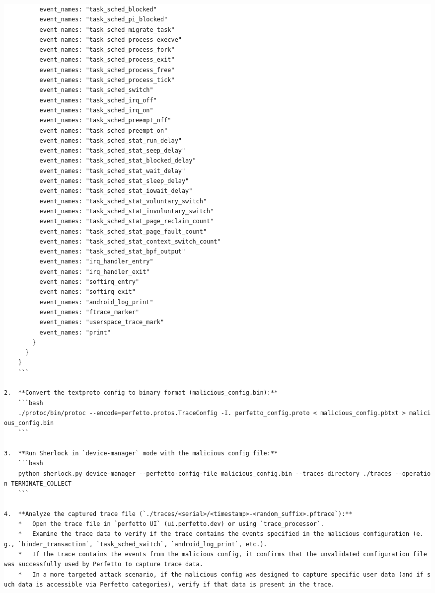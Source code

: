               event_names: "task_sched_blocked"
              event_names: "task_sched_pi_blocked"
              event_names: "task_sched_migrate_task"
              event_names: "task_sched_process_execve"
              event_names: "task_sched_process_fork"
              event_names: "task_sched_process_exit"
              event_names: "task_sched_process_free"
              event_names: "task_sched_process_tick"
              event_names: "task_sched_switch"
              event_names: "task_sched_irq_off"
              event_names: "task_sched_irq_on"
              event_names: "task_sched_preempt_off"
              event_names: "task_sched_preempt_on"
              event_names: "task_sched_stat_run_delay"
              event_names: "task_sched_stat_seep_delay"
              event_names: "task_sched_stat_blocked_delay"
              event_names: "task_sched_stat_wait_delay"
              event_names: "task_sched_stat_sleep_delay"
              event_names: "task_sched_stat_iowait_delay"
              event_names: "task_sched_stat_voluntary_switch"
              event_names: "task_sched_stat_involuntary_switch"
              event_names: "task_sched_stat_page_reclaim_count"
              event_names: "task_sched_stat_page_fault_count"
              event_names: "task_sched_stat_context_switch_count"
              event_names: "task_sched_stat_bpf_output"
              event_names: "irq_handler_entry"
              event_names: "irq_handler_exit"
              event_names: "softirq_entry"
              event_names: "softirq_exit"
              event_names: "android_log_print"
              event_names: "ftrace_marker"
              event_names: "userspace_trace_mark"
              event_names: "print"
            }
          }
        }
        ```

    2.  **Convert the textproto config to binary format (malicious_config.bin):**
        ```bash
        ./protoc/bin/protoc --encode=perfetto.protos.TraceConfig -I. perfetto_config.proto < malicious_config.pbtxt > malicious_config.bin
        ```

    3.  **Run Sherlock in `device-manager` mode with the malicious config file:**
        ```bash
        python sherlock.py device-manager --perfetto-config-file malicious_config.bin --traces-directory ./traces --operation TERMINATE_COLLECT
        ```

    4.  **Analyze the captured trace file (`./traces/<serial>/<timestamp>-<random_suffix>.pftrace`):**
        *   Open the trace file in `perfetto UI` (ui.perfetto.dev) or using `trace_processor`.
        *   Examine the trace data to verify if the trace contains the events specified in the malicious configuration (e.g., `binder_transaction`, `task_sched_switch`, `android_log_print`, etc.).
        *   If the trace contains the events from the malicious config, it confirms that the unvalidated configuration file was successfully used by Perfetto to capture trace data.
        *   In a more targeted attack scenario, if the malicious config was designed to capture specific user data (and if such data is accessible via Perfetto categories), verify if that data is present in the trace.
